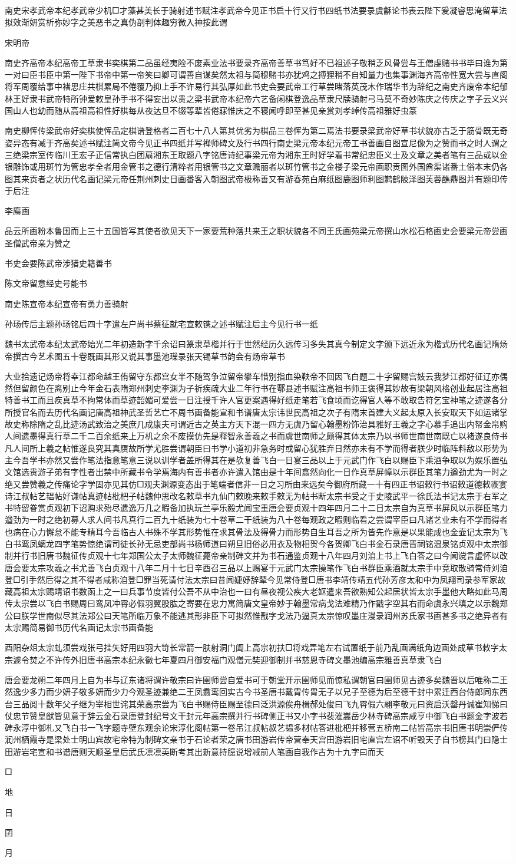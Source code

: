 南史宋孝武帝本纪孝武帝少机□才藻甚美长于骑射述书赋注孝武帝今见正书启十行又行书四纸书法要录虞龢论书表云陛下爰凝睿思淹留草法拟效渐妍赏析弥妙字之美恶书之真伪剖判体趣穷微入神按此谓  

宋明帝  

南史齐高帝本纪高帝工草隶书奕棋第二品虽经夷险不废素业法书要录齐高帝善草书笃好不已祖述子敬稍乏风骨尝与王僧虔赌书书毕曰谁为第一对曰臣书臣中第一陛下书帝中第一帝笑曰卿可谓善自谋矣然太祖与简穆赌书亦犹鸡之搏狸稍不自知量力也集事渊海齐高帝性宽大尝与直阁将军周覆给事中褚思庄共棋累局不倦覆乃抑上手不许易行其弘厚如此书史会要武帝工行草尝睹落英茂木作瑞华书为辞纪之南史齐废帝本纪郁林王好隶书武帝特所钟爱敕皇孙手书不得妄出以贵之梁书武帝本纪帝六艺备闲棋登逸品草隶尺牍骑射弓马莫不奇妙陈庆之传庆之字子云义兴国山人也幼而随从高祖高祖性好棋每从夜达旦不辍等辈皆倦寐惟庆之不寝闻呼即至甚见亲赏刘孝绰传高祖雅好虫篆  

南史柳恽传梁武帝好奕棋使恽品定棋谱登格者二百七十八人第其优劣为棋品三卷恽为第二焉法书要录梁武帝好草书状貌亦古乏于筋骨既无奇姿异态有减于齐高矣述书赋注简文帝今见正书四纸并写禅师碑文及行书四行南史梁元帝本纪元帝工书善画自图宣尼像为之赞而书之时人谓之三绝梁宗室传临川王宏子正信常执白团扇湘东王取题八字铭唐诗纪事梁元帝为湘东王时好学着书常纪忠臣义士及文章之美者笔有三品或以金银雕饰或用斑竹为管忠孝全者用金管书之德行清粹者用银管书之文章赡丽者以斑竹管书之金楼子梁元帝画职贡图外国酋渠诸番土俗本末仍各图其来贡者之状历代名画记梁元帝任荆州刺史日画番客入朝图武帝极称善又有游春苑白麻纸图鹿图师利图鹣鹤陂泽图芙蓉醮鼎图并有题印传于后注  

李廌画  

品云所画粉本鲁国而上三十五国皆写其使者欲见天下一家要荒种落共来王之职状貌各不同王氏画苑梁元帝撰山水松石格画史会要梁元帝尝画圣僧武帝亲为赞之  

书史会要陈武帝涉猎史籍善书  

陈文帝留意经史号能书  

南史陈宣帝本纪宣帝有勇力善骑射  

孙玚传后主题孙玚铭后四十字遣左户尚书蔡征就宅宣敕镌之述书赋注后主今见行书一纸  

魏书太武帝本纪太武帝始光二年初造新字千余诏曰篆隶草楷并行于世然经历久远传习多失其真今制定文字颁下远近永为楷式历代名画记隋炀帝撰古今艺术图五十卷既画其形又说其事墨池璅录张天锡草书韵会有炀帝草书  

大业拾遗记炀帝将幸江都命越王侑留守东都宫女半不随驾争泣留帝攀车惜别指血染鞅帝不回因飞白题二十字留赐宫妓云我梦江都好征辽亦偶然但留颜色在离别止今年金石表隋郑州刺史李渊为子祈疾疏大业二年行书在鄠县述书赋注高祖书师王褒得其妙故有梁朝风格创业起居注高祖特善书工而且疾真草不拘常体而草迹韶媚可爱尝一日注授千许人官更案遇得好纸走笔若飞食顷而讫得官人等不敢取告符乞宝神笔之迹遂各分所授官名而去历代名画记唐高祖神武圣哲艺亡不周书画备能宣和书谱唐太宗讳世民高祖之次子有隋末首建大义起太原入长安取天下如运诸掌故史称除隋之乱比迹汤武致治之美庶几成康夫可谓近古之英主方天下混一四方无虞乃留心翰墨粉饰治具雅好王羲之字心慕手追出内帑金帛购人间遗墨得真行草二千二百余纸来上万机之余不废摸仿先是释智永善羲之书而虞世南师之颇得其体太宗乃以书师世南世南既亡以褚遂良侍书凡人间所上羲之帖惟遂良究其真赝故所学尤胜尝谓朝臣曰书学小道初非急务时或留心犹胜弃日然亦未有不学而得者朕少时临阵料敌以形势为主今吾学书亦然又尝作笔法指意笔意三说以训学者盖所得其在是欤复善飞白一日宴三品以上于元武门作飞白以赐臣下乘酒争取以为娱乐置弘文馆选贵游子弟有字性者出禁中所藏书令学焉海内有善书者亦许遣入馆由是十年间翕然向化一日作真草屏幛以示群臣其笔力遒劲尤为一时之绝又尝赞羲之传痛论字学固亦见其仿□观夫渊源变态出于笔端者信非一日之习所由来远矣今御府所藏一十有四正书诏敕行书诏敕道德敕禊宴诗江叔帖艺韫帖好谦帖真迹帖枇杷子帖魏仲思改名敕草书九仙门敕晚来敕手敕无为帖书断太宗书受之于史陵武平一徐氏法书记太宗于右军之书特留眷赏贞观初下诏购求殆尽遗逸万几之暇备加执玩兰亭乐毅尤闻宝重唐会要贞观十四年四月二十二日太宗自为真草书屏风以示群臣笔力遒劲为一时之绝初募人求人间书凡真行二百九十纸装为七十卷草二干纸装为八十卷每观政之暇则临看之尝谓宰臣曰凡诸艺业未有不学而得者也病在心力懈怠不能专精耳今吾临古人书殊不学其形势惟在求其骨法及得骨力而形势自生耳吾之所为皆先作意是以果能成也金壶记太宗为飞白书鸾凤螭龙四字笔势惊绝谓司徒长孙无忌吏部尚书杨师道曰朔旦旧俗必用衣及物相贺今各贺卿飞白书金石录唐晋祠铭温泉铭贞观中太宗御制并行书旧唐书魏征传贞观十七年郑国公太子太师魏征薨帝亲制碑文并为书石通鉴贞观十八年四月刘洎上书上飞白答之曰今闻谠言虚怀以改唐会要太宗攻羲之书尤善飞白贞观十八年二月十七日辛酉召三品以上赐宴于元武门太宗操笔作飞白书群臣乘酒就太宗手中竞取散骑常侍刘洎登□引手然后得之其不得者咸称洎登□罪当死请付法太宗曰昔闻婕妤辞辇今见常侍登□唐书李靖传靖五代孙芳彦太和中为凤翔司录参军家故藏高祖太宗赐靖诏书数函上之一曰兵事节度皆付公吾不从中治也一曰有昼夜视公疾大老妪遣来吾欲熟知公起居状皆太宗手墨他大略如此马周传太宗尝以飞白书赐周曰鸾凤冲霄必假羽翼股肱之寄要在忠力寓简唐文皇帝妙于翰墨常病戈法难精乃作戬字空其右而命虞永兴填之以示魏郑公曰朕学世南似尽其法郑公曰天笔所临万象不能逃其形非臣下可拟然惟戬字戈法乃逼真太宗惊叹墨庄漫录润州苏氏家书画甚多书之绝异者有太宗赐简易御书历代名画记太宗书画备能  

酉阳杂俎太宗虬须尝戏张弓挂矢好用四羽大笴长常箭一肤射洞门阖上高宗初扶□将戏弄笔左右试置纸于前乃乱画满纸角边画处成草书敕字太宗遽令焚之不许传外旧唐书高宗本纪永徽七年夏四月御安福门观僧元奘迎御制并书慈恩寺碑文墨池编高宗雅善真草隶飞白  

唐会要龙朔二年四月上自为书与辽东诸将谓许敬宗曰许圉师尝自爱书可于朝堂开示圉师见而惊私谓朝官曰圉师见古迹多矣魏晋以后唯称二王然逸少多力而少妍子敬多妍而少力今观圣迹兼绝二王凤翥鸾回实古今书圣唐书戴胄传胄无子以兄子至德为后至德干封中累迁西台侍郎同东西台三品阅十数年父子继为宰相世诧其荣高宗尝为飞白书赐侍臣赐至德曰泛洪源俟舟楫郝处俊曰飞九霄假六翮李敬元曰资启沃罄丹诚崔知悌曰仗忠节赞皇猷皆见意于辞云金石录唐登封纪号文干封元年高宗撰并行书碑侧正书又小字书裴漼嵩岳少林寺碑高宗咸亨中御飞白书题金字波若碑永淳中御札又飞白书一飞字题寺壁东观余论宋淳化阁帖第一卷吊江叔帖叔艺韫多材帖答进枇杷并移营五桥南二帖皆高宗书旧唐书明崇俨传润州栖霞寺是梁处士明山宾故宅帝特为制碑文亲书于石论者荣之唐书田游岩传帝营奉天宫田游岩旧宅直宫左诏不听毁天子自书榜其门曰隐士田游岩宅宣和书谱唐则天顺圣皇后武氏凛凛英断考其出新意持臆说增减前人笔画自我作古为十九字曰而天  

□  

地  

日  

囝  

月  
